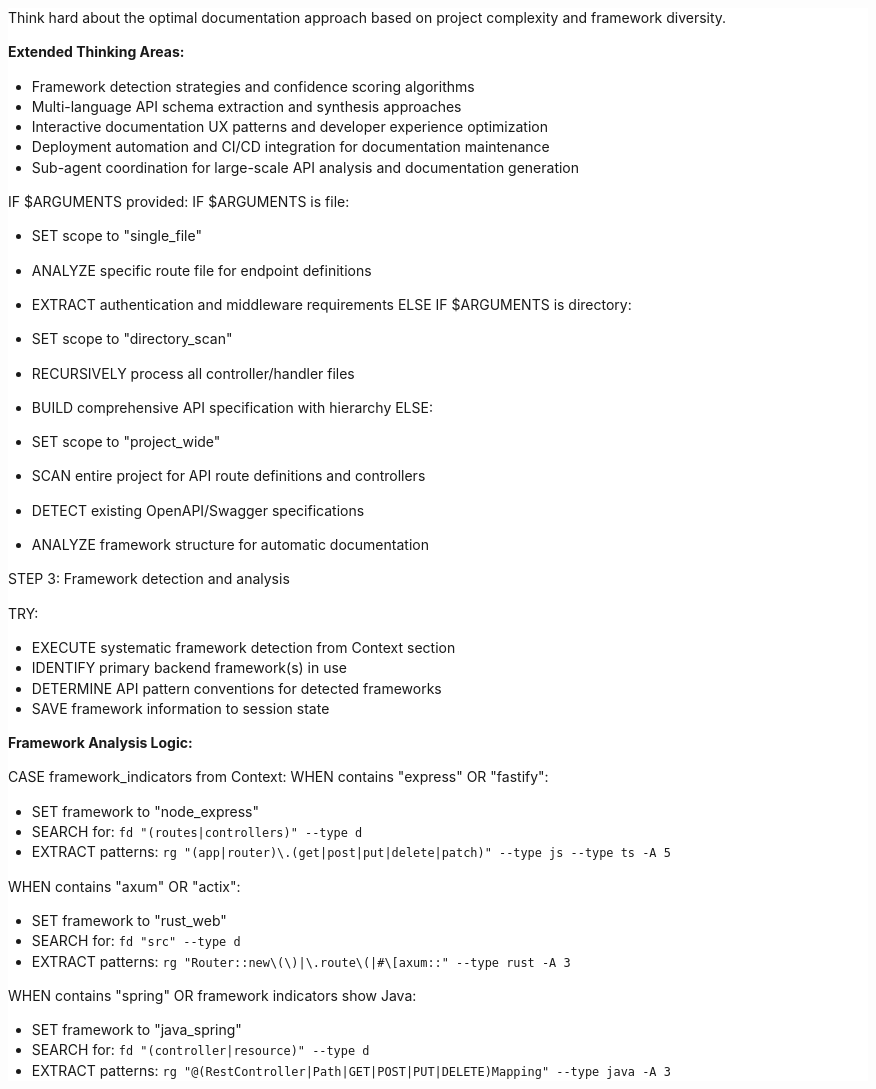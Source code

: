 Think hard about the optimal documentation approach based on project complexity and framework diversity.

**Extended Thinking Areas:**

- Framework detection strategies and confidence scoring algorithms
- Multi-language API schema extraction and synthesis approaches
- Interactive documentation UX patterns and developer experience optimization
- Deployment automation and CI/CD integration for documentation maintenance
- Sub-agent coordination for large-scale API analysis and documentation generation

IF $ARGUMENTS provided:
IF $ARGUMENTS is file:

- SET scope to "single_file"
- ANALYZE specific route file for endpoint definitions
- EXTRACT authentication and middleware requirements
  ELSE IF $ARGUMENTS is directory:
- SET scope to "directory_scan"
- RECURSIVELY process all controller/handler files
- BUILD comprehensive API specification with hierarchy
  ELSE:

- SET scope to "project_wide"
- SCAN entire project for API route definitions and controllers
- DETECT existing OpenAPI/Swagger specifications
- ANALYZE framework structure for automatic documentation

STEP 3: Framework detection and analysis

TRY:

- EXECUTE systematic framework detection from Context section
- IDENTIFY primary backend framework(s) in use
- DETERMINE API pattern conventions for detected frameworks
- SAVE framework information to session state

**Framework Analysis Logic:**

CASE framework_indicators from Context:
WHEN contains "express" OR "fastify":

- SET framework to "node_express"
- SEARCH for: `fd "(routes|controllers)" --type d`
- EXTRACT patterns: `rg "(app|router)\.(get|post|put|delete|patch)" --type js --type ts -A 5`

WHEN contains "axum" OR "actix":

- SET framework to "rust_web"
- SEARCH for: `fd "src" --type d`
- EXTRACT patterns: `rg "Router::new\(\)|\.route\(|#\[axum::" --type rust -A 3`

WHEN contains "spring" OR framework indicators show Java:

- SET framework to "java_spring"
- SEARCH for: `fd "(controller|resource)" --type d`
- EXTRACT patterns: `rg "@(RestController|Path|GET|POST|PUT|DELETE)Mapping" --type java -A 3`
